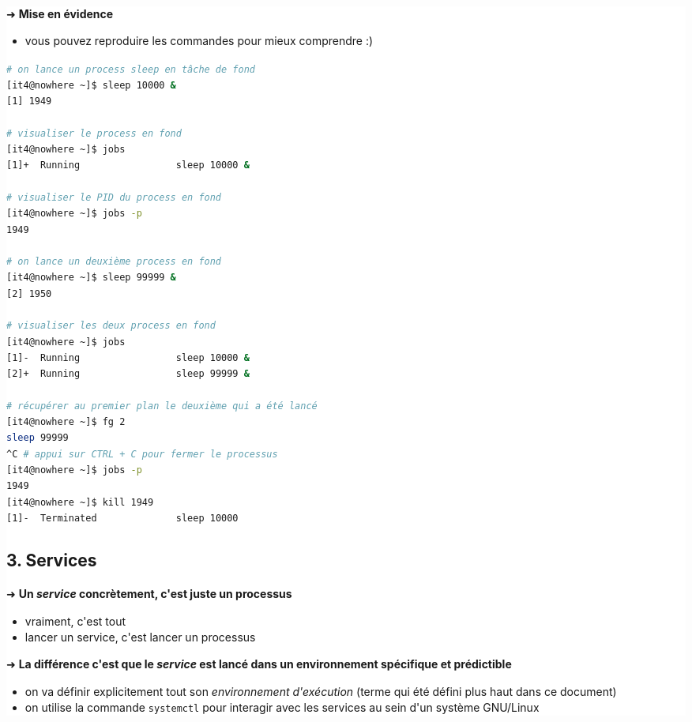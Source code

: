 ➜ **Mise en évidence**

- vous pouvez reproduire les commandes pour mieux comprendre :)

```bash
# on lance un process sleep en tâche de fond
[it4@nowhere ~]$ sleep 10000 &
[1] 1949

# visualiser le process en fond
[it4@nowhere ~]$ jobs
[1]+  Running                 sleep 10000 &

# visualiser le PID du process en fond
[it4@nowhere ~]$ jobs -p
1949

# on lance un deuxième process en fond
[it4@nowhere ~]$ sleep 99999 &
[2] 1950

# visualiser les deux process en fond
[it4@nowhere ~]$ jobs
[1]-  Running                 sleep 10000 &
[2]+  Running                 sleep 99999 &

# récupérer au premier plan le deuxième qui a été lancé
[it4@nowhere ~]$ fg 2
sleep 99999
^C # appui sur CTRL + C pour fermer le processus
[it4@nowhere ~]$ jobs -p
1949
[it4@nowhere ~]$ kill 1949
[1]-  Terminated              sleep 10000
```

## 3. Services

➜ **Un *service* concrètement, c'est juste un processus**

- vraiment, c'est tout
- lancer un service, c'est lancer un processus

➜ **La différence c'est que le *service* est lancé dans un environnement spécifique et prédictible**

- on va définir explicitement tout son *environnement d'exécution* (terme qui été défini plus haut dans ce document)
- on utilise la commande `systemctl` pour interagir avec les services au sein d'un système GNU/Linux
